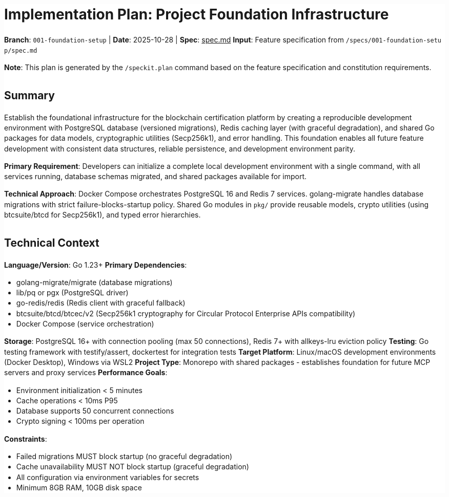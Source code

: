# Implementation Plan: Project Foundation Infrastructure

**Branch**: `001-foundation-setup` | **Date**: 2025-10-28 | **Spec**: [spec.md](./spec.md)
**Input**: Feature specification from `/specs/001-foundation-setup/spec.md`

**Note**: This plan is generated by the `/speckit.plan` command based on the feature specification and constitution requirements.

## Summary

Establish the foundational infrastructure for the blockchain certification platform by creating a reproducible development environment with PostgreSQL database (versioned migrations), Redis caching layer (with graceful degradation), and shared Go packages for data models, cryptographic utilities (Secp256k1), and error handling. This foundation enables all future feature development with consistent data structures, reliable persistence, and development environment parity.

**Primary Requirement**: Developers can initialize a complete local development environment with a single command, with all services running, database schemas migrated, and shared packages available for import.

**Technical Approach**: Docker Compose orchestrates PostgreSQL 16 and Redis 7 services. golang-migrate handles database migrations with strict failure-blocks-startup policy. Shared Go modules in `pkg/` provide reusable models, crypto utilities (using btcsuite/btcd for Secp256k1), and typed error hierarchies.

## Technical Context

**Language/Version**: Go 1.23+
**Primary Dependencies**:
- golang-migrate/migrate (database migrations)
- lib/pq or pgx (PostgreSQL driver)
- go-redis/redis (Redis client with graceful fallback)
- btcsuite/btcd/btcec/v2 (Secp256k1 cryptography for Circular Protocol Enterprise APIs compatibility)
- Docker Compose (service orchestration)

**Storage**: PostgreSQL 16+ with connection pooling (max 50 connections), Redis 7+ with allkeys-lru eviction policy
**Testing**: Go testing framework with testify/assert, dockertest for integration tests
**Target Platform**: Linux/macOS development environments (Docker Desktop), Windows via WSL2
**Project Type**: Monorepo with shared packages - establishes foundation for future MCP servers and proxy services
**Performance Goals**:
- Environment initialization < 5 minutes
- Cache operations < 10ms P95
- Database supports 50 concurrent connections
- Crypto signing < 100ms per operation

**Constraints**:
- Failed migrations MUST block startup (no graceful degradation)
- Cache unavailability MUST NOT block startup (graceful degradation)
- All configuration via environment variables for secrets
- Minimum 8GB RAM, 10GB disk space
